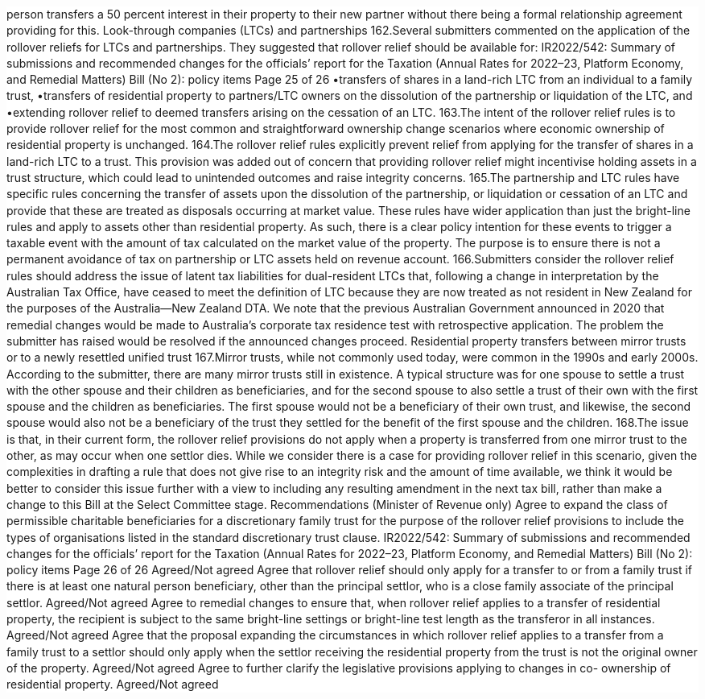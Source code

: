 person transfers a 50 percent interest in their property to their new partner without there being a formal relationship agreement providing for this. Look-through companies (LTCs) and partnerships 162.Several submitters commented on the application of the rollover reliefs for LTCs and partnerships. They suggested that rollover relief should be available for: IR2022/542: Summary of submissions and recommended changes for the officials’ report for the Taxation (Annual Rates for 2022–23, Platform Economy, and Remedial Matters) Bill (No 2): policy items Page 25 of 26 •transfers of shares in a land-rich LTC from an individual to a family trust, •transfers of residential property to partners/LTC owners on the dissolution of the partnership or liquidation of the LTC, and •extending rollover relief to deemed transfers arising on the cessation of an LTC. 163.The intent of the rollover relief rules is to provide rollover relief for the most common and straightforward ownership change scenarios where economic ownership of residential property is unchanged. 164.The rollover relief rules explicitly prevent relief from applying for the transfer of shares in a land-rich LTC to a trust. This provision was added out of concern that providing rollover relief might incentivise holding assets in a trust structure, which could lead to unintended outcomes and raise integrity concerns. 165.The partnership and LTC rules have specific rules concerning the transfer of assets upon the dissolution of the partnership, or liquidation or cessation of an LTC and provide that these are treated as disposals occurring at market value. These rules have wider application than just the bright-line rules and apply to assets other than residential property. As such, there is a clear policy intention for these events to trigger a taxable event with the amount of tax calculated on the market value of the property. The purpose is to ensure there is not a permanent avoidance of tax on partnership or LTC assets held on revenue account. 166.Submitters consider the rollover relief rules should address the issue of latent tax liabilities for dual-resident LTCs that, following a change in interpretation by the Australian Tax Office, have ceased to meet the definition of LTC because they are now treated as not resident in New Zealand for the purposes of the Australia—New Zealand DTA. We note that the previous Australian Government announced in 2020 that remedial changes would be made to Australia’s corporate tax residence test with retrospective application. The problem the submitter has raised would be resolved if the announced changes proceed. Residential property transfers between mirror trusts or to a newly resettled unified trust 167.Mirror trusts, while not commonly used today, were common in the 1990s and early 2000s. According to the submitter, there are many mirror trusts still in existence. A typical structure was for one spouse to settle a trust with the other spouse and their children as beneficiaries, and for the second spouse to also settle a trust of their own with the first spouse and the children as beneficiaries. The first spouse would not be a beneficiary of their own trust, and likewise, the second spouse would also not be a beneficiary of the trust they settled for the benefit of the first spouse and the children. 168.The issue is that, in their current form, the rollover relief provisions do not apply when a property is transferred from one mirror trust to the other, as may occur when one settlor dies. While we consider there is a case for providing rollover relief in this scenario, given the complexities in drafting a rule that does not give rise to an integrity risk and the amount of time available, we think it would be better to consider this issue further with a view to including any resulting amendment in the next tax bill, rather than make a change to this Bill at the Select Committee stage. Recommendations (Minister of Revenue only) Agree to expand the class of permissible charitable beneficiaries for a discretionary family trust for the purpose of the rollover relief provisions to include the types of organisations listed in the standard discretionary trust clause. IR2022/542: Summary of submissions and recommended changes for the officials’ report for the Taxation (Annual Rates for 2022–23, Platform Economy, and Remedial Matters) Bill (No 2): policy items Page 26 of 26 Agreed/Not agreed Agree that rollover relief should only apply for a transfer to or from a family trust if there is at least one natural person beneficiary, other than the principal settlor, who is a close family associate of the principal settlor. Agreed/Not agreed Agree to remedial changes to ensure that, when rollover relief applies to a transfer of residential property, the recipient is subject to the same bright-line settings or bright-line test length as the transferor in all instances. Agreed/Not agreed Agree that the proposal expanding the circumstances in which rollover relief applies to a transfer from a family trust to a settlor should only apply when the settlor receiving the residential property from the trust is not the original owner of the property. Agreed/Not agreed Agree to further clarify the legislative provisions applying to changes in co- ownership of residential property. Agreed/Not agreed
